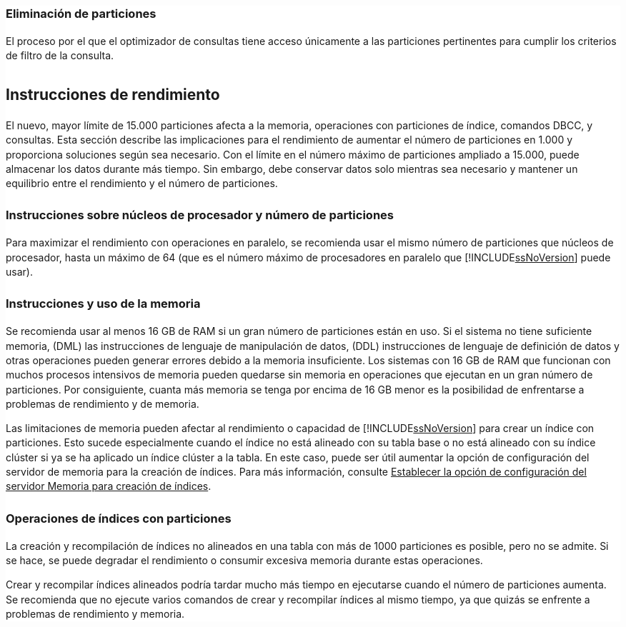 ### <a name="partition-elimination"></a>Eliminación de particiones
El proceso por el que el optimizador de consultas tiene acceso únicamente a las particiones pertinentes para cumplir los criterios de filtro de la consulta.  

## <a name="performance-guidelines"></a>Instrucciones de rendimiento  
 El nuevo, mayor límite de 15.000 particiones afecta a la memoria, operaciones con particiones de índice, comandos DBCC, y consultas. Esta sección describe las implicaciones para el rendimiento de aumentar el número de particiones en 1.000 y proporciona soluciones según sea necesario. Con el límite en el número máximo de particiones ampliado a 15.000, puede almacenar los datos durante más tiempo. Sin embargo, debe conservar datos solo mientras sea necesario y mantener un equilibrio entre el rendimiento y el número de particiones.  
  
### <a name="processor-cores-and-number-of-partitions-guidelines"></a>Instrucciones sobre núcleos de procesador y número de particiones  
 Para maximizar el rendimiento con operaciones en paralelo, se recomienda usar el mismo número de particiones que núcleos de procesador, hasta un máximo de 64 (que es el número máximo de procesadores en paralelo que [!INCLUDE[ssNoVersion](../../includes/ssnoversion-md.md)] puede usar).  
  
### <a name="memory-usage-and-guidelines"></a>Instrucciones y uso de la memoria  
 Se recomienda usar al menos 16 GB de RAM si un gran número de particiones están en uso. Si el sistema no tiene suficiente memoria, (DML) las instrucciones de lenguaje de manipulación de datos, (DDL) instrucciones de lenguaje de definición de datos y otras operaciones pueden generar errores debido a la memoria insuficiente. Los sistemas con 16 GB de RAM que funcionan con muchos procesos intensivos de memoria pueden quedarse sin memoria en operaciones que ejecutan en un gran número de particiones. Por consiguiente, cuanta más memoria se tenga por encima de 16 GB menor es la posibilidad de enfrentarse a problemas de rendimiento y de memoria.  
  
 Las limitaciones de memoria pueden afectar al rendimiento o capacidad de [!INCLUDE[ssNoVersion](../../includes/ssnoversion-md.md)] para crear un índice con particiones. Esto sucede especialmente cuando el índice no está alineado con su tabla base o no está alineado con su índice clúster si ya se ha aplicado un índice clúster a la tabla. En este caso, puede ser útil aumentar la opción de configuración del servidor de memoria para la creación de índices. Para más información, consulte [Establecer la opción de configuración del servidor Memoria para creación de índices](../../database-engine/configure-windows/configure-the-index-create-memory-server-configuration-option.md). 
  
### <a name="partitioned-index-operations"></a>Operaciones de índices con particiones  
La creación y recompilación de índices no alineados en una tabla con más de 1000 particiones es posible, pero no se admite. Si se hace, se puede degradar el rendimiento o consumir excesiva memoria durante estas operaciones.  
  
Crear y recompilar índices alineados podría tardar mucho más tiempo en ejecutarse cuando el número de particiones aumenta. Se recomienda que no ejecute varios comandos de crear y recompilar índices al mismo tiempo, ya que quizás se enfrente a problemas de rendimiento y memoria.  
  